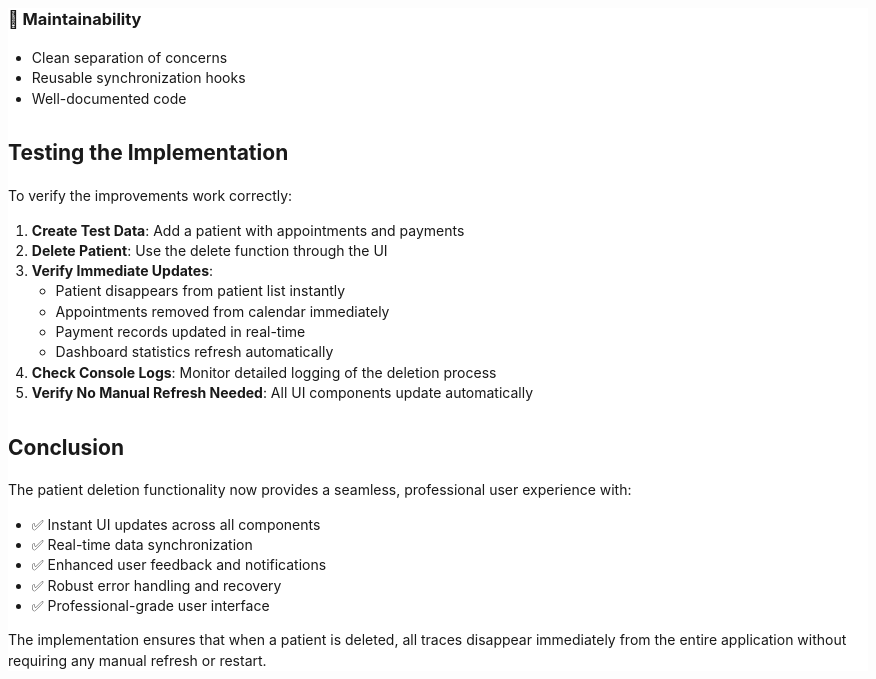 ### 🔧 Maintainability
- Clean separation of concerns
- Reusable synchronization hooks
- Well-documented code

## Testing the Implementation

To verify the improvements work correctly:

1. **Create Test Data**: Add a patient with appointments and payments
2. **Delete Patient**: Use the delete function through the UI
3. **Verify Immediate Updates**:
   - Patient disappears from patient list instantly
   - Appointments removed from calendar immediately
   - Payment records updated in real-time
   - Dashboard statistics refresh automatically
4. **Check Console Logs**: Monitor detailed logging of the deletion process
5. **Verify No Manual Refresh Needed**: All UI components update automatically

## Conclusion

The patient deletion functionality now provides a seamless, professional user experience with:
- ✅ Instant UI updates across all components
- ✅ Real-time data synchronization
- ✅ Enhanced user feedback and notifications
- ✅ Robust error handling and recovery
- ✅ Professional-grade user interface

The implementation ensures that when a patient is deleted, all traces disappear immediately from the entire application without requiring any manual refresh or restart.
